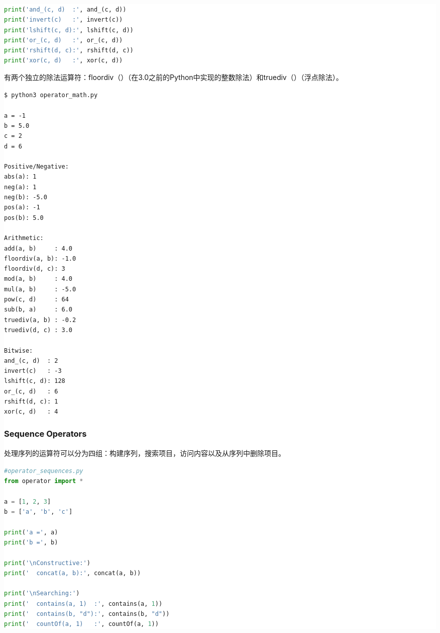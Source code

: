```python
print('and_(c, d)  :', and_(c, d))
print('invert(c)   :', invert(c))
print('lshift(c, d):', lshift(c, d))
print('or_(c, d)   :', or_(c, d))
print('rshift(d, c):', rshift(d, c))
print('xor(c, d)   :', xor(c, d))
```
有两个独立的除法运算符：floordiv（）（在3.0之前的Python中实现的整数除法）和truediv（）（浮点除法）。

```
$ python3 operator_math.py

a = -1
b = 5.0
c = 2
d = 6

Positive/Negative:
abs(a): 1
neg(a): 1
neg(b): -5.0
pos(a): -1
pos(b): 5.0

Arithmetic:
add(a, b)     : 4.0
floordiv(a, b): -1.0
floordiv(d, c): 3
mod(a, b)     : 4.0
mul(a, b)     : -5.0
pow(c, d)     : 64
sub(b, a)     : 6.0
truediv(a, b) : -0.2
truediv(d, c) : 3.0

Bitwise:
and_(c, d)  : 2
invert(c)   : -3
lshift(c, d): 128
or_(c, d)   : 6
rshift(d, c): 1
xor(c, d)   : 4
```

### Sequence Operators

处理序列的运算符可以分为四组：构建序列，搜索项目，访问内容以及从序列中删除项目。

```python
#operator_sequences.py
from operator import *

a = [1, 2, 3]
b = ['a', 'b', 'c']

print('a =', a)
print('b =', b)

print('\nConstructive:')
print('  concat(a, b):', concat(a, b))

print('\nSearching:')
print('  contains(a, 1)  :', contains(a, 1))
print('  contains(b, "d"):', contains(b, "d"))
print('  countOf(a, 1)   :', countOf(a, 1))
```